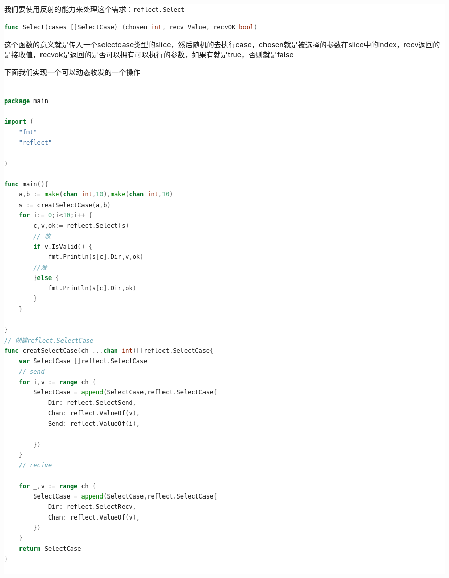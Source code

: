 我们要使用反射的能力来处理这个需求：`reflect.Select`

```go
func Select(cases []SelectCase) (chosen int, recv Value, recvOK bool)
```
这个函数的意义就是传入一个selectcase类型的slice，然后随机的去执行case，chosen就是被选择的参数在slice中的index，recv返回的是接收值，recvok是返回的是否可以拥有可以执行的参数，如果有就是true，否则就是false

下面我们实现一个可以动态收发的一个操作
```go

package main

import (
	"fmt"
	"reflect"

)

func main(){
	a,b := make(chan int,10),make(chan int,10)
	s := creatSelectCase(a,b)
	for i:= 0;i<10;i++ {
		c,v,ok:= reflect.Select(s)
		// 收
		if v.IsValid() {
			fmt.Println(s[c].Dir,v,ok) 
		//发
		}else {
			fmt.Println(s[c].Dir,ok)
		}
	}

}
// 创建reflect.SelectCase
func creatSelectCase(ch ...chan int)[]reflect.SelectCase{
	var SelectCase []reflect.SelectCase
	// send
	for i,v := range ch {
		SelectCase = append(SelectCase,reflect.SelectCase{
			Dir: reflect.SelectSend,
			Chan: reflect.ValueOf(v),
			Send: reflect.ValueOf(i),

		})
	}
	// recive

	for _,v := range ch {
		SelectCase = append(SelectCase,reflect.SelectCase{
			Dir: reflect.SelectRecv,
			Chan: reflect.ValueOf(v),
		})
	}
	return SelectCase
}



```
